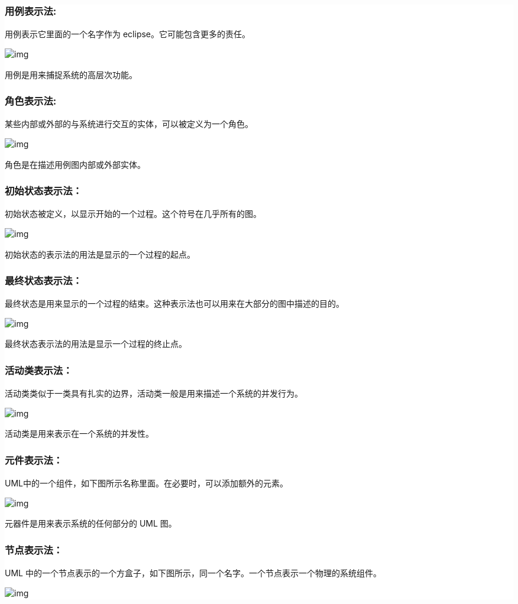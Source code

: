 ### 用例表示法:

用例表示它里面的一个名字作为 eclipse。它可能包含更多的责任。

![img](https://atts.w3cschool.cn/attachments/image/20170818/1503037700457228.png)

用例是用来捕捉系统的高层次功能。

### 角色表示法:

某些内部或外部的与系统进行交互的实体，可以被定义为一个角色。

![img](https://atts.w3cschool.cn/attachments/image/20170818/1503037711114871.png)

角色是在描述用例图内部或外部实体。

### 初始状态表示法：

初始状态被定义，以显示开始的一个过程。这个符号在几乎所有的图。

![img](https://atts.w3cschool.cn/attachments/image/20170818/1503037752314929.png)

初始状态的表示法的用法是显示的一个过程的起点。

### 最终状态表示法：

最终状态是用来显示的一个过程的结束。这种表示法也可以用来在大部分的图中描述的目的。

![img](https://atts.w3cschool.cn/attachments/image/20170818/1503037762123011.png)

最终状态表示法的用法是显示一个过程的终止点。

### 活动类表示法：

活动类类似于一类具有扎实的边界，活动类一般是用来描述一个系统的并发行为。

![img](https://atts.w3cschool.cn/attachments/image/20170818/1503037790529607.png)

活动类是用来表示在一个系统的并发性。

### 元件表示法：

UML中的一个组件，如下图所示名称里面。在必要时，可以添加额外的元素。

![img](https://atts.w3cschool.cn/attachments/image/20170818/1503037803282646.png)

元器件是用来表示系统的任何部分的 UML 图。

### 节点表示法：

UML 中的一个节点表示的一个方盒子，如下图所示，同一个名字。一个节点表示一个物理的系统组件。

![img](https://atts.w3cschool.cn/attachments/image/20170818/1503037819965059.png)
